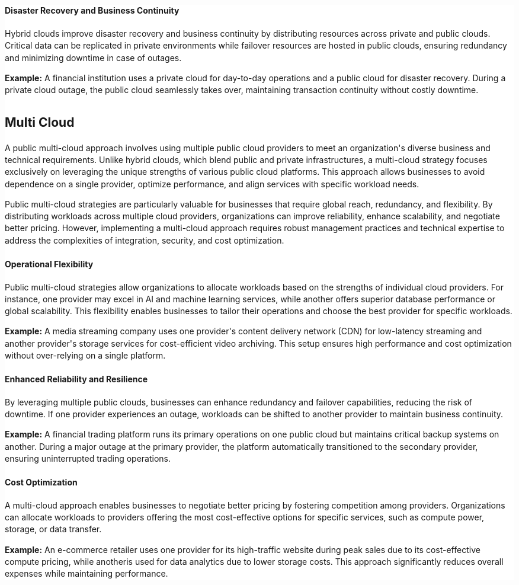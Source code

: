 #### **Disaster Recovery and Business Continuity**

Hybrid clouds improve disaster recovery and business continuity by distributing resources across private and public clouds. Critical data can be replicated in private environments while failover resources are hosted in public clouds, ensuring redundancy and minimizing downtime in case of outages.

**Example:** A financial institution uses a private cloud for day-to-day operations and a public cloud for disaster recovery. During a private cloud outage, the public cloud seamlessly takes over, maintaining transaction continuity without costly downtime.

## **Multi Cloud**

A public multi-cloud approach involves using multiple public cloud providers to meet an organization's diverse business and technical requirements. Unlike hybrid clouds, which blend public and private infrastructures, a multi-cloud strategy focuses exclusively on leveraging the unique strengths of various public cloud platforms. This approach allows businesses to avoid dependence on a single provider, optimize performance, and align services with specific workload needs.

Public multi-cloud strategies are particularly valuable for businesses that require global reach, redundancy, and flexibility. By distributing workloads across multiple cloud providers, organizations can improve reliability, enhance scalability, and negotiate better pricing. However, implementing a multi-cloud approach requires robust management practices and technical expertise to address the complexities of integration, security, and cost optimization.

#### **Operational Flexibility**

Public multi-cloud strategies allow organizations to allocate workloads based on the strengths of individual cloud providers. For instance, one provider may excel in AI and machine learning services, while another offers superior database performance or global scalability. This flexibility enables businesses to tailor their operations and choose the best provider for specific workloads.

**Example:** A media streaming company uses one provider's content delivery network (CDN) for low-latency streaming and another provider's storage services for cost-efficient video archiving. This setup ensures high performance and cost optimization without over-relying on a single platform.

#### **Enhanced Reliability and Resilience**

By leveraging multiple public clouds, businesses can enhance redundancy and failover capabilities, reducing the risk of downtime. If one provider experiences an outage, workloads can be shifted to another provider to maintain business continuity.

**Example:** A financial trading platform runs its primary operations on one public cloud but maintains critical backup systems on another. During a major outage at the primary provider, the platform automatically transitioned to the secondary provider, ensuring uninterrupted trading operations.

#### **Cost Optimization**

A multi-cloud approach enables businesses to negotiate better pricing by fostering competition among providers. Organizations can allocate workloads to providers offering the most cost-effective options for specific services, such as compute power, storage, or data transfer.

**Example:** An e-commerce retailer uses one provider for its high-traffic website during peak sales due to its cost-effective compute pricing, while anotheris used for data analytics due to lower storage costs. This approach significantly reduces overall expenses while maintaining performance.

